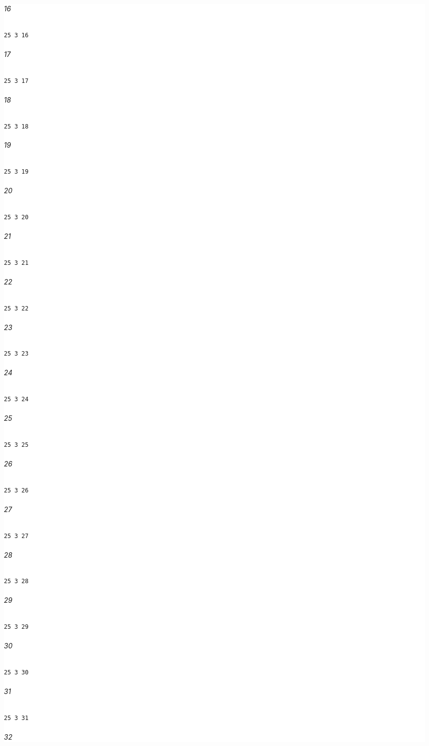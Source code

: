 ``` verse
```
###### 16
``` verse
25 3 16 
```
###### 17
``` verse
25 3 17 
```
###### 18
``` verse
25 3 18 
```
###### 19
``` verse
25 3 19 
```
###### 20
``` verse
25 3 20 
```
###### 21
``` verse
25 3 21 
```
###### 22
``` verse
25 3 22 
```
###### 23
``` verse
25 3 23 
```
###### 24
``` verse
25 3 24 
```
###### 25
``` verse
25 3 25 
```
###### 26
``` verse
25 3 26 
```
###### 27
``` verse
25 3 27 
```
###### 28
``` verse
25 3 28 
```
###### 29
``` verse
25 3 29 
```
###### 30
``` verse
25 3 30 
```
###### 31
``` verse
25 3 31 
```
###### 32